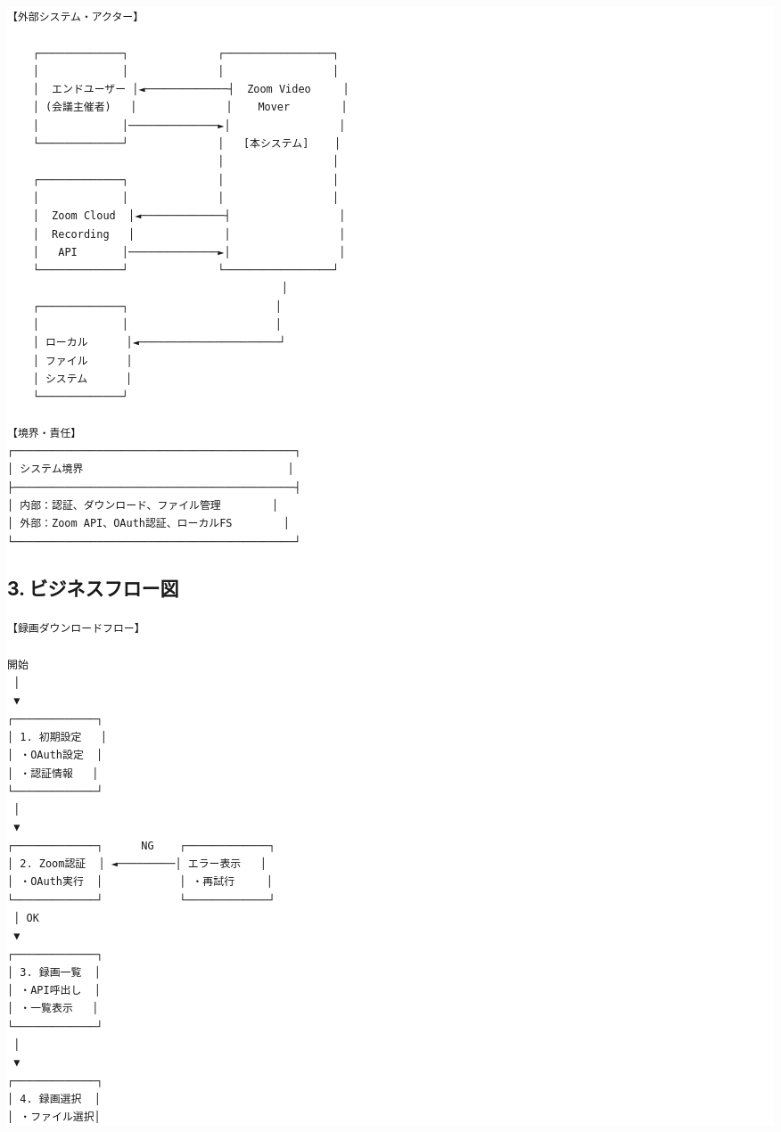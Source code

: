 ```
【外部システム・アクター】

    ┌─────────────┐              ┌─────────────────┐
    │             │              │                 │
    │  エンドユーザー │◄─────────────┤  Zoom Video     │
    │ (会議主催者)   │              │    Mover        │
    │             │──────────────►│                 │
    └─────────────┘              │   [本システム]    │
                                 │                 │
    ┌─────────────┐              │                 │
    │             │              │                 │
    │  Zoom Cloud  │◄─────────────┤                 │
    │  Recording   │              │                 │
    │   API       │──────────────►│                 │
    └─────────────┘              └─────────────────┘
                                           │
    ┌─────────────┐                       │
    │             │                       │
    │ ローカル      │◄──────────────────────┘
    │ ファイル      │
    │ システム      │
    └─────────────┘

【境界・責任】
┌────────────────────────────────────────────┐
│ システム境界                                │
├────────────────────────────────────────────┤
│ 内部：認証、ダウンロード、ファイル管理        │
│ 外部：Zoom API、OAuth認証、ローカルFS        │
└────────────────────────────────────────────┘
```

## 3. ビジネスフロー図

```
【録画ダウンロードフロー】

開始
 │
 ▼
┌─────────────┐
│ 1. 初期設定   │
│ ・OAuth設定  │
│ ・認証情報   │
└─────────────┘
 │
 ▼
┌─────────────┐      NG    ┌─────────────┐
│ 2. Zoom認証  │ ◄─────────│ エラー表示   │
│ ・OAuth実行  │            │ ・再試行     │
└─────────────┘            └─────────────┘
 │ OK
 ▼
┌─────────────┐
│ 3. 録画一覧  │
│ ・API呼出し  │
│ ・一覧表示   │
└─────────────┘
 │
 ▼
┌─────────────┐
│ 4. 録画選択  │
│ ・ファイル選択│
```